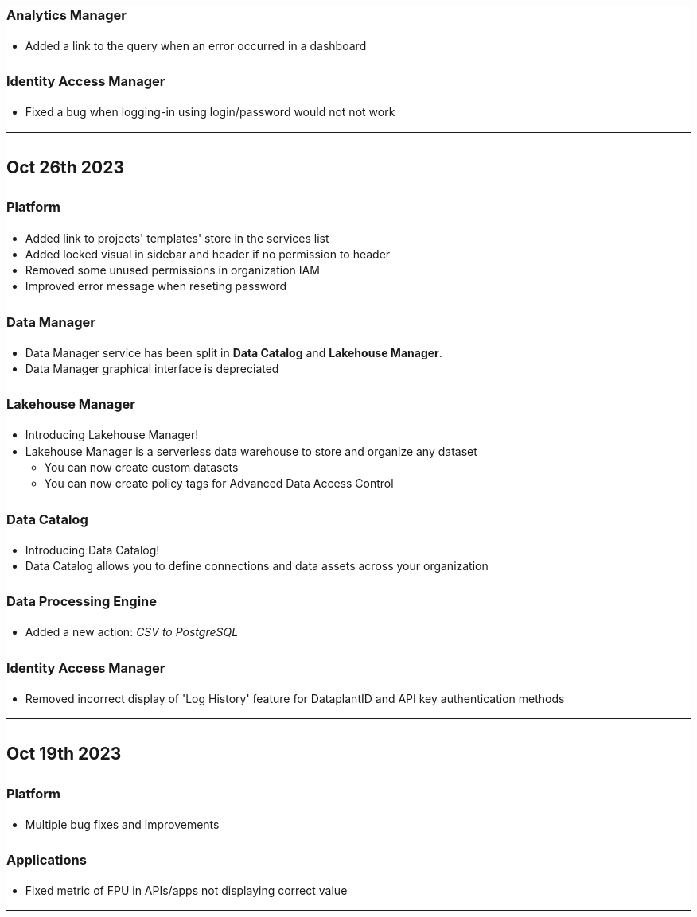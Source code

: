 ### Analytics Manager
- Added a link to the query when an error occurred in a dashboard


### Identity Access Manager
- Fixed a bug when logging-in using login/password would not not work


---

## Oct 26th 2023

### Platform
- Added link to projects' templates' store in the services list
- Added locked visual in sidebar and header if no permission to header
- Removed some unused permissions in organization IAM
- Improved error message when reseting password


### Data Manager
- Data Manager service has been split in **Data Catalog** and **Lakehouse Manager**. 
- Data Manager graphical interface is depreciated


### Lakehouse Manager
- Introducing Lakehouse Manager!
- Lakehouse Manager is a serverless data warehouse to store and organize any dataset
  - You can now create custom datasets
  - You can now create policy tags for Advanced Data Access Control

### Data Catalog
- Introducing Data Catalog!
- Data Catalog allows you to define connections and data assets across your organization

### Data Processing Engine
- Added a new action: *CSV to PostgreSQL*

### Identity Access Manager
- Removed incorrect display of 'Log History' feature for DataplantID and API key authentication methods

---

## Oct 19th 2023

### Platform
- Multiple bug fixes and improvements


### Applications
- Fixed metric of FPU in APIs/apps not displaying correct value

---